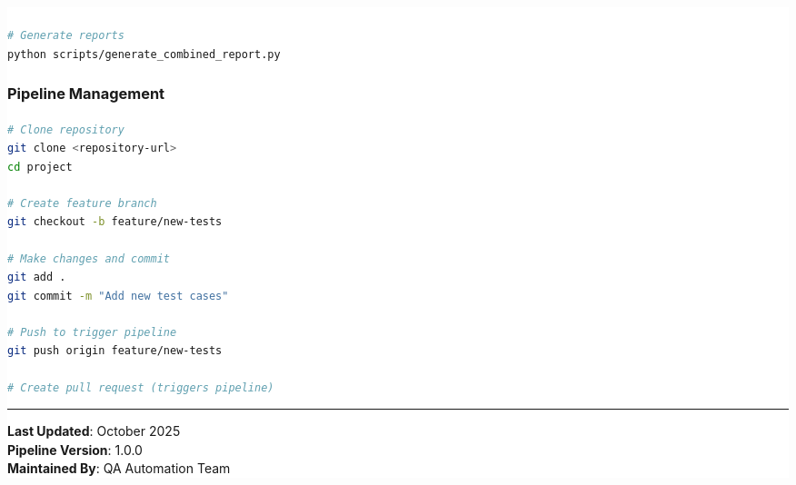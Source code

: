```bash

# Generate reports
python scripts/generate_combined_report.py
```

### Pipeline Management
```bash
# Clone repository
git clone <repository-url>
cd project

# Create feature branch
git checkout -b feature/new-tests

# Make changes and commit
git add .
git commit -m "Add new test cases"

# Push to trigger pipeline
git push origin feature/new-tests

# Create pull request (triggers pipeline)
```

---

**Last Updated**: October 2025  
**Pipeline Version**: 1.0.0  
**Maintained By**: QA Automation Team

